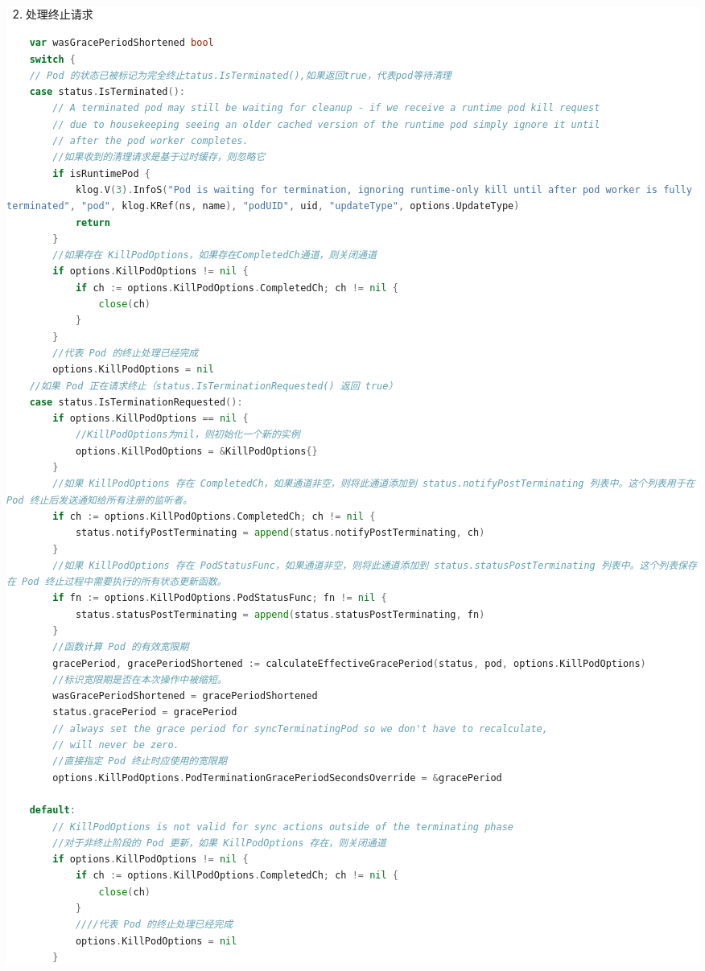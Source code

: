 2. 处理终止请求

```go
	var wasGracePeriodShortened bool
	switch {
	// Pod 的状态已被标记为完全终止tatus.IsTerminated(),如果返回true，代表pod等待清理
	case status.IsTerminated():
		// A terminated pod may still be waiting for cleanup - if we receive a runtime pod kill request
		// due to housekeeping seeing an older cached version of the runtime pod simply ignore it until
		// after the pod worker completes.
		//如果收到的清理请求是基于过时缓存，则忽略它
		if isRuntimePod {
			klog.V(3).InfoS("Pod is waiting for termination, ignoring runtime-only kill until after pod worker is fully terminated", "pod", klog.KRef(ns, name), "podUID", uid, "updateType", options.UpdateType)
			return
		}
		//如果存在 KillPodOptions，如果存在CompletedCh通道，则关闭通道
		if options.KillPodOptions != nil {
			if ch := options.KillPodOptions.CompletedCh; ch != nil {
				close(ch)
			}
		}
		//代表 Pod 的终止处理已经完成
		options.KillPodOptions = nil
	//如果 Pod 正在请求终止（status.IsTerminationRequested() 返回 true）
	case status.IsTerminationRequested():
		if options.KillPodOptions == nil {
			//KillPodOptions为nil，则初始化一个新的实例
			options.KillPodOptions = &KillPodOptions{}
		}
		//如果 KillPodOptions 存在 CompletedCh，如果通道非空，则将此通道添加到 status.notifyPostTerminating 列表中。这个列表用于在 Pod 终止后发送通知给所有注册的监听者。
		if ch := options.KillPodOptions.CompletedCh; ch != nil {
			status.notifyPostTerminating = append(status.notifyPostTerminating, ch)
		}
		//如果 KillPodOptions 存在 PodStatusFunc，如果通道非空，则将此通道添加到 status.statusPostTerminating 列表中。这个列表保存在 Pod 终止过程中需要执行的所有状态更新函数。
		if fn := options.KillPodOptions.PodStatusFunc; fn != nil {
			status.statusPostTerminating = append(status.statusPostTerminating, fn)
		}
		//函数计算 Pod 的有效宽限期
		gracePeriod, gracePeriodShortened := calculateEffectiveGracePeriod(status, pod, options.KillPodOptions)
		//标识宽限期是否在本次操作中被缩短。
		wasGracePeriodShortened = gracePeriodShortened
		status.gracePeriod = gracePeriod
		// always set the grace period for syncTerminatingPod so we don't have to recalculate,
		// will never be zero.
		//直接指定 Pod 终止时应使用的宽限期
		options.KillPodOptions.PodTerminationGracePeriodSecondsOverride = &gracePeriod

	default:
		// KillPodOptions is not valid for sync actions outside of the terminating phase
		//对于非终止阶段的 Pod 更新，如果 KillPodOptions 存在，则关闭通道
		if options.KillPodOptions != nil {
			if ch := options.KillPodOptions.CompletedCh; ch != nil {
				close(ch)
			}
			////代表 Pod 的终止处理已经完成
			options.KillPodOptions = nil
		}
```